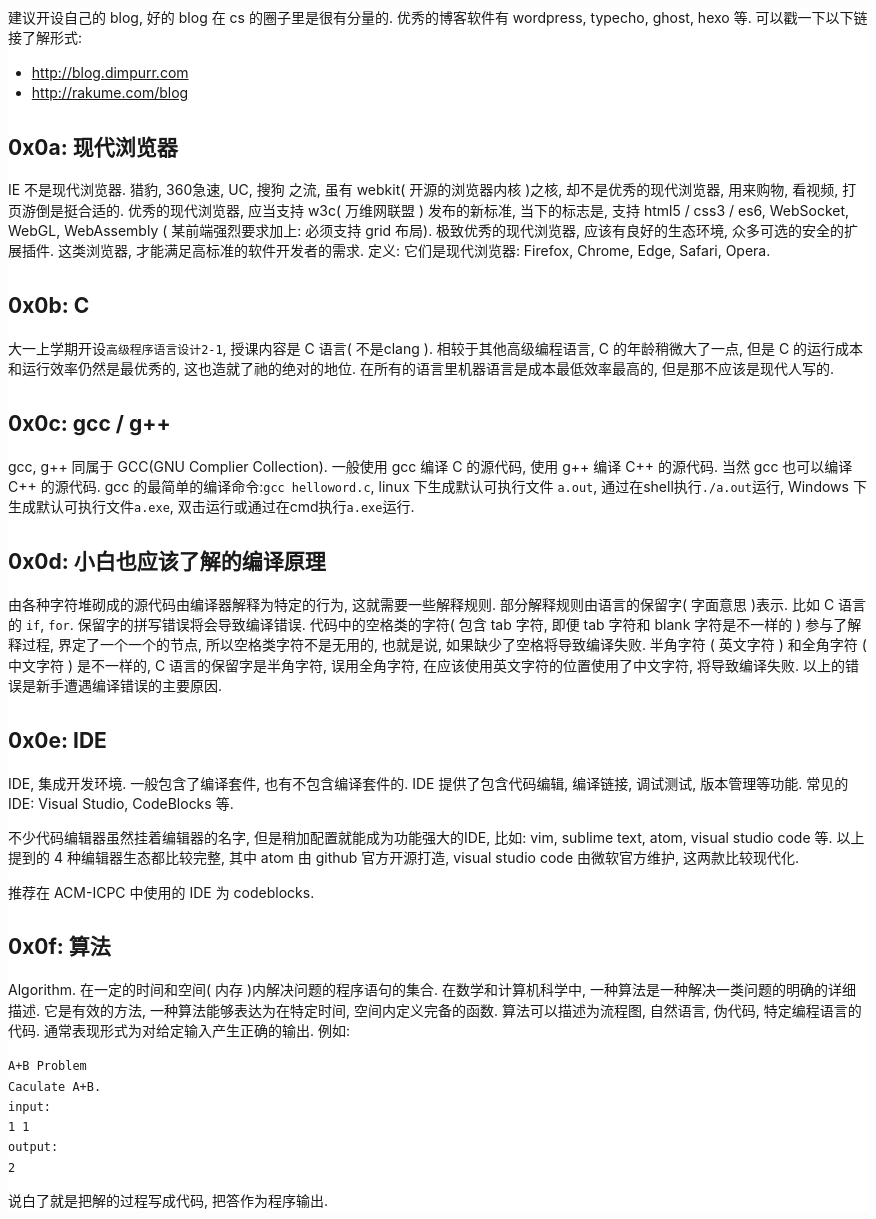 建议开设自己的 blog, 好的 blog 在 cs 的圈子里是很有分量的. 优秀的博客软件有 wordpress, typecho, ghost, hexo 等. 可以戳一下以下链接了解形式:
* <http://blog.dimpurr.com>
* <http://rakume.com/blog>

## 0x0a: 现代浏览器

IE 不是现代浏览器. 猎豹, 360急速, UC, 搜狗 之流, 虽有 webkit( 开源的浏览器内核 )之核, 却不是优秀的现代浏览器, 用来购物, 看视频, 打页游倒是挺合适的. 优秀的现代浏览器, 应当支持 w3c( 万维网联盟 ) 发布的新标准, 当下的标志是, 支持 html5 / css3 / es6, WebSocket, WebGL, WebAssembly ( 某前端强烈要求加上: 必须支持 grid 布局). 极致优秀的现代浏览器, 应该有良好的生态环境, 众多可选的安全的扩展插件. 这类浏览器, 才能满足高标准的软件开发者的需求. 定义: 它们是现代浏览器: Firefox, Chrome, Edge, Safari, Opera.

## 0x0b: C

大一上学期开设`高级程序语言设计2-1`, 授课内容是 C 语言( 不是clang ). 相较于其他高级编程语言, C 的年龄稍微大了一点, 但是 C 的运行成本和运行效率仍然是最优秀的, 这也造就了祂的绝对的地位. 在所有的语言里机器语言是成本最低效率最高的, 但是那不应该是现代人写的.

## 0x0c: gcc / g++

gcc, g++ 同属于 GCC(GNU Complier Collection). 一般使用 gcc 编译 C 的源代码, 使用 g++ 编译 C++ 的源代码. 当然 gcc 也可以编译 C++ 的源代码. gcc 的最简单的编译命令:`gcc helloword.c`, linux 下生成默认可执行文件 `a.out`, 通过在shell执行`./a.out`运行, Windows 下生成默认可执行文件`a.exe`, 双击运行或通过在cmd执行`a.exe`运行.

## 0x0d: 小白也应该了解的编译原理

由各种字符堆砌成的源代码由编译器解释为特定的行为, 这就需要一些解释规则. 部分解释规则由语言的保留字( 字面意思 )表示. 比如 C 语言的 `if`, `for`. 保留字的拼写错误将会导致编译错误. 代码中的空格类的字符( 包含 tab 字符, 即便 tab 字符和 blank 字符是不一样的 ) 参与了解释过程, 界定了一个一个的节点, 所以空格类字符不是无用的, 也就是说, 如果缺少了空格将导致编译失败. 半角字符 ( 英文字符 ) 和全角字符 ( 中文字符 ) 是不一样的, C 语言的保留字是半角字符, 误用全角字符, 在应该使用英文字符的位置使用了中文字符, 将导致编译失败. 以上的错误是新手遭遇编译错误的主要原因.

## 0x0e: IDE

IDE, 集成开发环境. 一般包含了编译套件, 也有不包含编译套件的. IDE 提供了包含代码编辑, 编译链接, 调试测试, 版本管理等功能. 常见的 IDE: Visual Studio, CodeBlocks 等. 

不少代码编辑器虽然挂着编辑器的名字, 但是稍加配置就能成为功能强大的IDE, 比如: vim, sublime text, atom, visual studio code 等. 以上提到的 4 种编辑器生态都比较完整, 其中 atom 由 github 官方开源打造, visual studio code 由微软官方维护, 这两款比较现代化.

推荐在 ACM-ICPC 中使用的 IDE 为 codeblocks.

## 0x0f: 算法

Algorithm. 在一定的时间和空间( 内存 )内解决问题的程序语句的集合. 在数学和计算机科学中, 一种算法是一种解决一类问题的明确的详细描述. 它是有效的方法, 一种算法能够表达为在特定时间, 空间内定义完备的函数. 算法可以描述为流程图, 自然语言, 伪代码, 特定编程语言的代码. 通常表现形式为对给定输入产生正确的输出. 例如:
```
A+B Problem
Caculate A+B.
input:
1 1
output:
2
```
说白了就是把解的过程写成代码, 把答作为程序输出.
